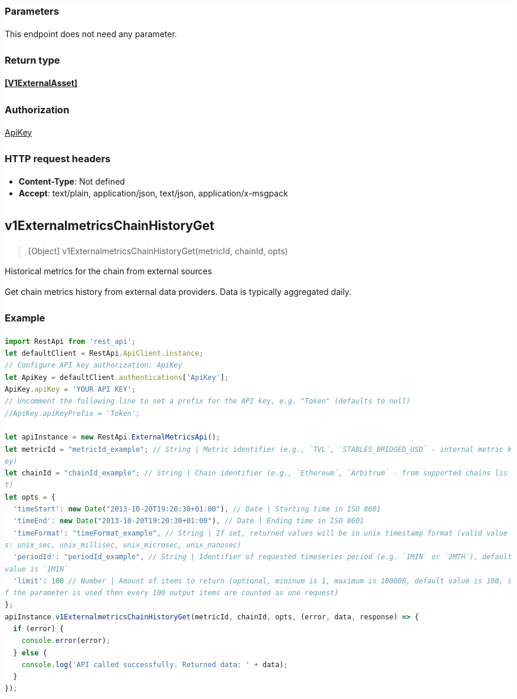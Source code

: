 ### Parameters

This endpoint does not need any parameter.

### Return type

[**[V1ExternalAsset]**](V1ExternalAsset.md)

### Authorization

[ApiKey](../README.md#ApiKey)

### HTTP request headers

- **Content-Type**: Not defined
- **Accept**: text/plain, application/json, text/json, application/x-msgpack


## v1ExternalmetricsChainHistoryGet

> [Object] v1ExternalmetricsChainHistoryGet(metricId, chainId, opts)

Historical metrics for the chain from external sources

Get chain metrics history from external data providers. Data is typically aggregated daily.

### Example

```javascript
import RestApi from 'rest_api';
let defaultClient = RestApi.ApiClient.instance;
// Configure API key authorization: ApiKey
let ApiKey = defaultClient.authentications['ApiKey'];
ApiKey.apiKey = 'YOUR API KEY';
// Uncomment the following line to set a prefix for the API key, e.g. "Token" (defaults to null)
//ApiKey.apiKeyPrefix = 'Token';

let apiInstance = new RestApi.ExternalMetricsApi();
let metricId = "metricId_example"; // String | Metric identifier (e.g., `TVL`, `STABLES_BRIDGED_USD` - internal metric key)
let chainId = "chainId_example"; // String | Chain identifier (e.g., `Ethereum`, `Arbitrum` - from supported chains list)
let opts = {
  'timeStart': new Date("2013-10-20T19:20:30+01:00"), // Date | Starting time in ISO 8601
  'timeEnd': new Date("2013-10-20T19:20:30+01:00"), // Date | Ending time in ISO 8601
  'timeFormat': "timeFormat_example", // String | If set, returned values will be in unix timestamp format (valid values: unix_sec, unix_millisec, unix_microsec, unix_nanosec)
  'periodId': "periodId_example", // String | Identifier of requested timeseries period (e.g. `1MIN` or `2MTH`), default value is `1MIN`
  'limit': 100 // Number | Amount of items to return (optional, mininum is 1, maximum is 100000, default value is 100, if the parameter is used then every 100 output items are counted as one request)
};
apiInstance.v1ExternalmetricsChainHistoryGet(metricId, chainId, opts, (error, data, response) => {
  if (error) {
    console.error(error);
  } else {
    console.log('API called successfully. Returned data: ' + data);
  }
});
```
